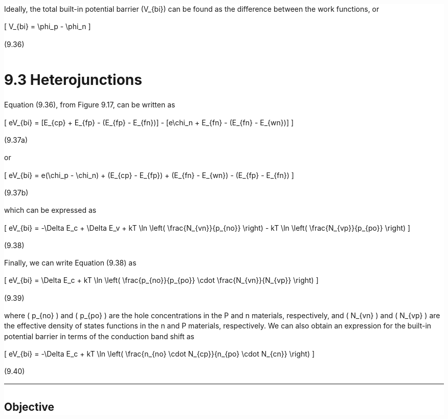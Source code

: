 Ideally, the total built-in potential barrier \(V_{bi}\) can be found as the difference between the work functions, or

\[
V_{bi} = \phi_p - \phi_n
\]

(9.36)

# 9.3 Heterojunctions

Equation (9.36), from Figure 9.17, can be written as

\[
eV_{bi} = [E_{cp} + E_{fp} - (E_{fp} - E_{fn})] - [e\chi_n + E_{fn} - (E_{fn} - E_{wn})]
\]

(9.37a)

or

\[
eV_{bi} = e(\chi_p - \chi_n) + (E_{cp} - E_{fp}) + (E_{fn} - E_{wn}) - (E_{fp} - E_{fn})
\]

(9.37b)

which can be expressed as

\[
eV_{bi} = -\Delta E_c + \Delta E_v + kT \ln \left( \frac{N_{vn}}{p_{no}} \right) - kT \ln \left( \frac{N_{vp}}{p_{po}} \right)
\]

(9.38)

Finally, we can write Equation (9.38) as

\[
eV_{bi} = \Delta E_c + kT \ln \left( \frac{p_{no}}{p_{po}} \cdot \frac{N_{vn}}{N_{vp}} \right)
\]

(9.39)

where \( p_{no} \) and \( p_{po} \) are the hole concentrations in the P and n materials, respectively, and \( N_{vn} \) and \( N_{vp} \) are the effective density of states functions in the n and P materials, respectively. We can also obtain an expression for the built-in potential barrier in terms of the conduction band shift as

\[
eV_{bi} = -\Delta E_c + kT \ln \left( \frac{n_{no} \cdot N_{cp}}{n_{po} \cdot N_{cn}} \right)
\]

(9.40)

----

## Objective
